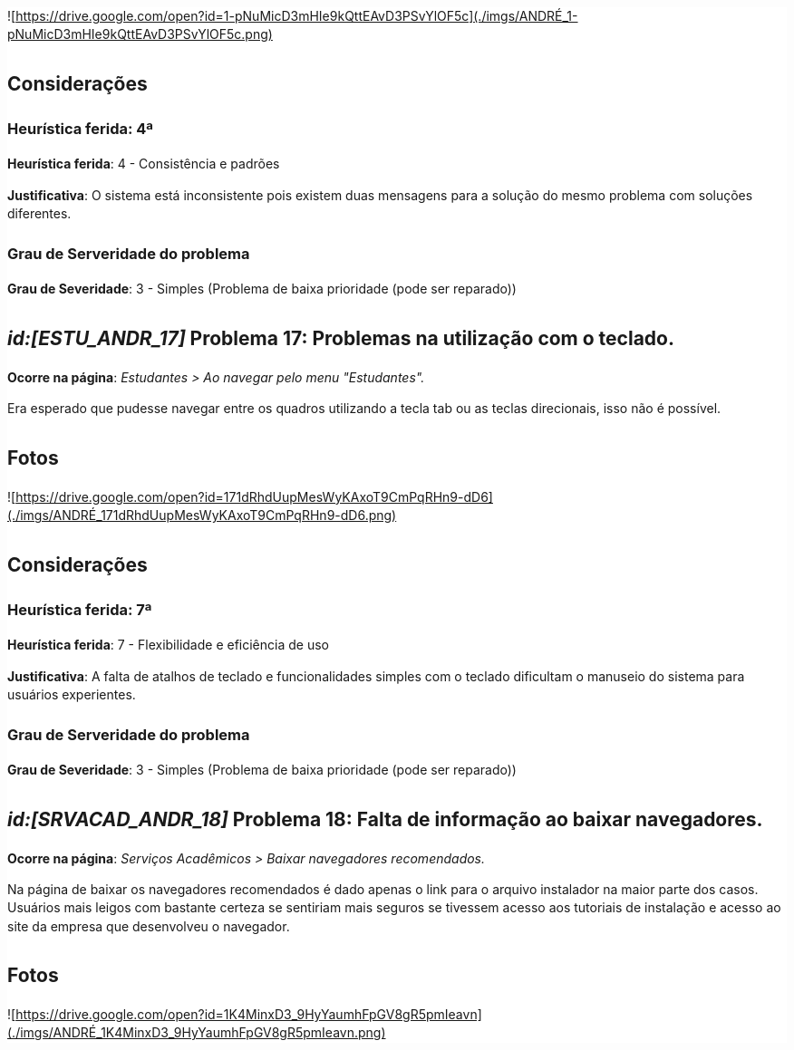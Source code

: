 ![https://drive.google.com/open?id=1-pNuMicD3mHIe9kQttEAvD3PSvYlOF5c](./imgs/ANDRÉ_1-pNuMicD3mHIe9kQttEAvD3PSvYlOF5c.png)

## Considerações

### Heurística ferida: 4ª
**Heurística ferida**: 4 - Consistência e padrões

**Justificativa**: O sistema está inconsistente pois existem duas mensagens para a solução do mesmo problema com soluções diferentes.

### Grau de Serveridade do problema
**Grau de Severidade**: 3 - Simples (Problema de baixa prioridade (pode ser reparado))





## *id:[ESTU_ANDR_17]* Problema 17: Problemas na utilização com o teclado.
**Ocorre na página**: *Estudantes > Ao navegar pelo menu "Estudantes".*

Era esperado que pudesse navegar entre os quadros utilizando a tecla tab ou as teclas direcionais, isso não é possível.
## Fotos
![https://drive.google.com/open?id=171dRhdUupMesWyKAxoT9CmPqRHn9-dD6](./imgs/ANDRÉ_171dRhdUupMesWyKAxoT9CmPqRHn9-dD6.png)

## Considerações

### Heurística ferida: 7ª
**Heurística ferida**: 7 - Flexibilidade e eficiência de uso

**Justificativa**: A falta de atalhos de teclado e funcionalidades simples com o teclado dificultam o manuseio do sistema para usuários experientes.

### Grau de Serveridade do problema
**Grau de Severidade**: 3 - Simples (Problema de baixa prioridade (pode ser reparado))





## *id:[SRVACAD_ANDR_18]* Problema 18: Falta de informação ao baixar navegadores.
**Ocorre na página**: *Serviços Acadêmicos > Baixar navegadores recomendados.*

Na página de baixar os navegadores recomendados é dado apenas o link para o arquivo instalador na maior parte dos casos. Usuários mais leigos com bastante certeza se sentiriam mais seguros se tivessem acesso aos tutoriais de instalação e acesso ao site da empresa que desenvolveu o navegador.
## Fotos
![https://drive.google.com/open?id=1K4MinxD3_9HyYaumhFpGV8gR5pmIeavn](./imgs/ANDRÉ_1K4MinxD3_9HyYaumhFpGV8gR5pmIeavn.png)
